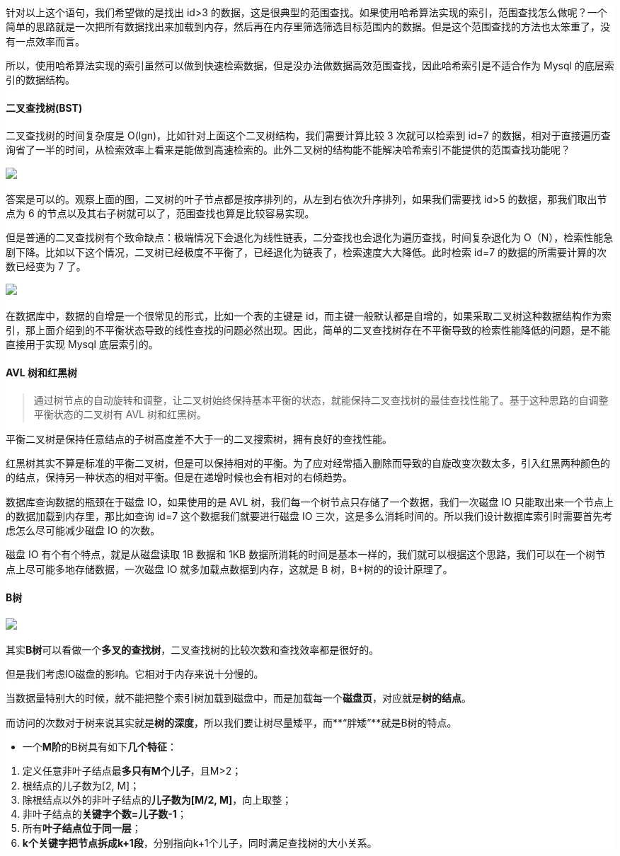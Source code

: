 针对以上这个语句，我们希望做的是找出 id>3 的数据，这是很典型的范围查找。如果使用哈希算法实现的索引，范围查找怎么做呢？一个简单的思路就是一次把所有数据找出来加载到内存，然后再在内存里筛选筛选目标范围内的数据。但是这个范围查找的方法也太笨重了，没有一点效率而言。

所以，使用哈希算法实现的索引虽然可以做到快速检索数据，但是没办法做数据高效范围查找，因此哈希索引是不适合作为 Mysql 的底层索引的数据结构。



#### 二叉查找树(BST)

二叉查找树的时间复杂度是 O(lgn)，比如针对上面这个二叉树结构，我们需要计算比较 3 次就可以检索到 id=7 的数据，相对于直接遍历查询省了一半的时间，从检索效率上看来是能做到高速检索的。此外二叉树的结构能不能解决哈希索引不能提供的范围查找功能呢？

![](https://gitee.com/Wextree/Wex_imgs/raw/master/img/aHR0cHM6Ly9zMi41MWN0by5jb20vb3NzLzIwMjAwMy8yNi8zZTNmNzhjMDExNjlhZTJhYjRjMWI2ODRiYzYxYWY2Yy5qcGc.jpg)

答案是可以的。观察上面的图，二叉树的叶子节点都是按序排列的，从左到右依次升序排列，如果我们需要找 id>5 的数据，那我们取出节点为 6 的节点以及其右子树就可以了，范围查找也算是比较容易实现。

但是普通的二叉查找树有个致命缺点：极端情况下会退化为线性链表，二分查找也会退化为遍历查找，时间复杂退化为 O（N），检索性能急剧下降。比如以下这个情况，二叉树已经极度不平衡了，已经退化为链表了，检索速度大大降低。此时检索 id=7 的数据的所需要计算的次数已经变为 7 了。

![](https://gitee.com/Wextree/Wex_imgs/raw/master/img/aHR0cHM6Ly9zNS41MWN0by5jb20vb3NzLzIwMjAwMy8yNi9hYmYwOGQwNzE0YWQxNzAxMTQzMzIyZTNiMzU0MjU2ZS5qcGc.jpg)

在数据库中，数据的自增是一个很常见的形式，比如一个表的主键是 id，而主键一般默认都是自增的，如果采取二叉树这种数据结构作为索引，那上面介绍到的不平衡状态导致的线性查找的问题必然出现。因此，简单的二叉查找树存在不平衡导致的检索性能降低的问题，是不能直接用于实现 Mysql 底层索引的。



####  AVL 树和红黑树

> 通过树节点的自动旋转和调整，让二叉树始终保持基本平衡的状态，就能保持二叉查找树的最佳查找性能了。基于这种思路的自调整平衡状态的二叉树有 AVL 树和红黑树。

平衡二叉树是保持任意结点的子树高度差不大于一的二叉搜索树，拥有良好的查找性能。

红黑树其实不算是标准的平衡二叉树，但是可以保持相对的平衡。为了应对经常插入删除而导致的自旋改变次数太多，引入红黑两种颜色的的结点，保持另一种状态的相对平衡。但是在递增时候也会有相对的右倾趋势。

数据库查询数据的瓶颈在于磁盘 IO，如果使用的是 AVL 树，我们每一个树节点只存储了一个数据，我们一次磁盘 IO 只能取出来一个节点上的数据加载到内存里，那比如查询 id=7 这个数据我们就要进行磁盘 IO 三次，这是多么消耗时间的。所以我们设计数据库索引时需要首先考虑怎么尽可能减少磁盘 IO 的次数。

磁盘 IO 有个有个特点，就是从磁盘读取 1B 数据和 1KB 数据所消耗的时间是基本一样的，我们就可以根据这个思路，我们可以在一个树节点上尽可能多地存储数据，一次磁盘 IO 就多加载点数据到内存，这就是 B 树，B+树的的设计原理了。



#### B树

![](https://gitee.com/wextree/Wex_imgs/raw/master/img/20170717203847019.png)

其实**B树**可以看做一个**多叉的查找树**，二叉查找树的比较次数和查找效率都是很好的。

但是我们考虑IO磁盘的影响。它相对于内存来说十分慢的。

当数据量特别大的时候，就不能把整个索引树加载到磁盘中，而是加载每一个**磁盘页**，对应就是**树的结点**。

而访问的次数对于树来说其实就是**树的深度**，所以我们要让树尽量矮平，而**“胖矮”**就是B树的特点。

- 一个**M阶**的B树具有如下**几个特征**：

1. 定义任意非叶子结点最**多只有M个儿子**，且M>2；
2. 根结点的儿子数为[2, M]；
3. 除根结点以外的非叶子结点的**儿子数为[M/2, M]**，向上取整；
4. 非叶子结点的**关键字个数=儿子数-1**；
5. 所有**叶子结点位于同一层**；
6. **k个关键字把节点拆成k+1段**，分别指向k+1个儿子，同时满足查找树的大小关系。
